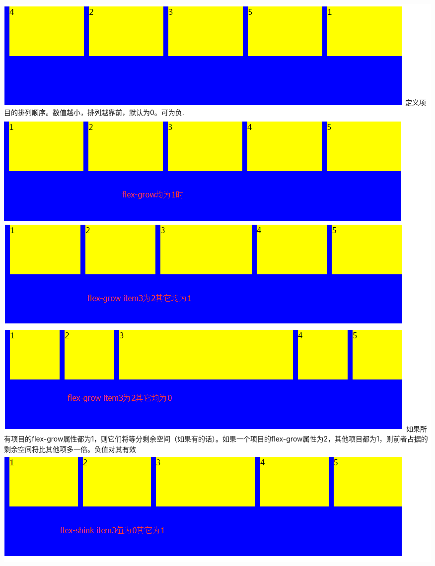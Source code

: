 ![](images/demo7img20.png)
定义项目的排列顺序。数值越小，排列越靠前，默认为0。可为负.
![](images/demo7img17.png)
![](images/demo7img18.png)
![](images/demo7img19.png)
如果所有项目的flex-grow属性都为1，则它们将等分剩余空间（如果有的话）。如果一个项目的flex-grow属性为2，其他项目都为1，则前者占据的剩余空间将比其他项多一倍。负值对其有效
![](images/demo7img21.png)